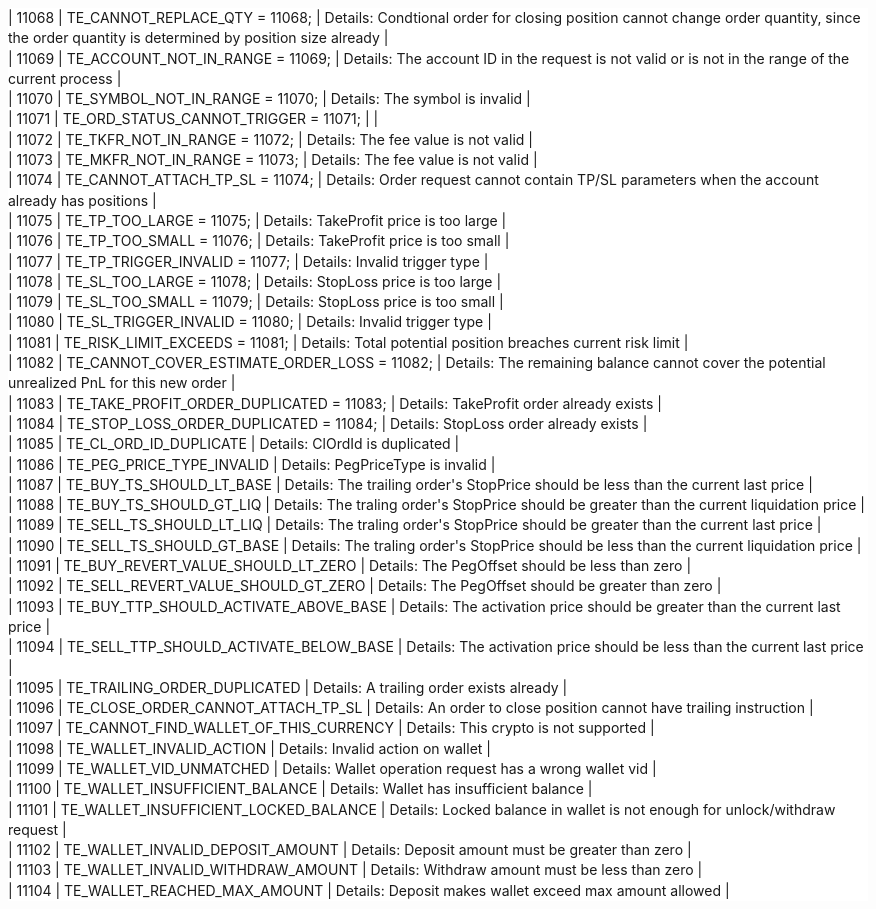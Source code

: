   |  11068  |  TE_CANNOT_REPLACE_QTY = 11068;  |  Details: Condtional order for closing position cannot change order quantity, since the order quantity is determined by position size already  |  
  |  11069  |  TE_ACCOUNT_NOT_IN_RANGE = 11069;  |  Details: The account ID in the request is not valid or is not in the range of the current process  |  
  |  11070  |  TE_SYMBOL_NOT_IN_RANGE = 11070;  |  Details: The symbol is invalid  |  
  |  11071  |  TE_ORD_STATUS_CANNOT_TRIGGER = 11071;  |    |  
  |  11072  |  TE_TKFR_NOT_IN_RANGE = 11072;  |  Details: The fee value is not valid  |  
  |  11073  |  TE_MKFR_NOT_IN_RANGE = 11073;  |  Details: The fee value is not valid  |  
  |  11074  |  TE_CANNOT_ATTACH_TP_SL = 11074;  |  Details: Order request cannot contain TP/SL parameters when the account already has positions  |  
  |  11075  |  TE_TP_TOO_LARGE = 11075;  |  Details: TakeProfit price is too large  |  
  |  11076  |  TE_TP_TOO_SMALL = 11076;  |  Details: TakeProfit price is too small  |  
  |  11077  |  TE_TP_TRIGGER_INVALID = 11077;  |  Details: Invalid trigger type  |  
  |  11078  |  TE_SL_TOO_LARGE = 11078;  |  Details: StopLoss price is too large  |  
  |  11079  |  TE_SL_TOO_SMALL = 11079;  |  Details: StopLoss price is too small  |  
  |  11080  |  TE_SL_TRIGGER_INVALID = 11080;  |  Details: Invalid trigger type  |  
  |  11081  |  TE_RISK_LIMIT_EXCEEDS = 11081;  |  Details: Total potential position breaches current risk limit  |  
  |  11082  |  TE_CANNOT_COVER_ESTIMATE_ORDER_LOSS = 11082;  |  Details: The remaining balance cannot cover the potential unrealized PnL for this new order  |  
  |  11083  |  TE_TAKE_PROFIT_ORDER_DUPLICATED = 11083;  |  Details: TakeProfit order already exists  |  
  |  11084  |  TE_STOP_LOSS_ORDER_DUPLICATED = 11084;  |  Details: StopLoss order already exists  |  
  |  11085  |  TE_CL_ORD_ID_DUPLICATE  |  Details: ClOrdId is duplicated  |  
  |  11086  |  TE_PEG_PRICE_TYPE_INVALID  |  Details: PegPriceType is invalid  |  
  |  11087  |  TE_BUY_TS_SHOULD_LT_BASE  |  Details: The trailing order's StopPrice should be less than the current last price  |  
  |  11088  |  TE_BUY_TS_SHOULD_GT_LIQ  |  Details: The traling order's StopPrice should be greater than the current liquidation price  |  
  |  11089  |  TE_SELL_TS_SHOULD_LT_LIQ  |  Details: The traling order's StopPrice should be greater than the current last price  |  
  |  11090  |  TE_SELL_TS_SHOULD_GT_BASE  |  Details: The traling order's StopPrice should be less than the current liquidation price  |  
  |  11091  |  TE_BUY_REVERT_VALUE_SHOULD_LT_ZERO  |  Details: The PegOffset should be less than zero  |  
  |  11092  |  TE_SELL_REVERT_VALUE_SHOULD_GT_ZERO  |  Details: The PegOffset should be greater than zero  |  
  |  11093  |  TE_BUY_TTP_SHOULD_ACTIVATE_ABOVE_BASE  |  Details: The activation price should be greater than the current last price  |  
  |  11094  |  TE_SELL_TTP_SHOULD_ACTIVATE_BELOW_BASE  |  Details: The activation price should be less than the current last price  |  
  |  11095  |  TE_TRAILING_ORDER_DUPLICATED  |  Details: A trailing order exists already  |  
  |  11096  |  TE_CLOSE_ORDER_CANNOT_ATTACH_TP_SL  |  Details: An order to close position cannot have trailing instruction  |  
  |  11097  |  TE_CANNOT_FIND_WALLET_OF_THIS_CURRENCY  |  Details: This crypto is not supported  |  
  |  11098  |  TE_WALLET_INVALID_ACTION  |  Details: Invalid action on wallet  |  
  |  11099  |  TE_WALLET_VID_UNMATCHED  |  Details: Wallet operation request has a wrong wallet vid  |  
  |  11100  |  TE_WALLET_INSUFFICIENT_BALANCE  |  Details: Wallet has insufficient balance  |  
  |  11101  |  TE_WALLET_INSUFFICIENT_LOCKED_BALANCE  |  Details: Locked balance in wallet is not enough for unlock/withdraw request  |  
  |  11102  |  TE_WALLET_INVALID_DEPOSIT_AMOUNT  |  Details: Deposit amount must be greater than zero  |  
  |  11103  |  TE_WALLET_INVALID_WITHDRAW_AMOUNT  |  Details: Withdraw amount must be less than zero  |  
  |  11104  |  TE_WALLET_REACHED_MAX_AMOUNT  |  Details: Deposit makes wallet exceed max amount allowed  |  